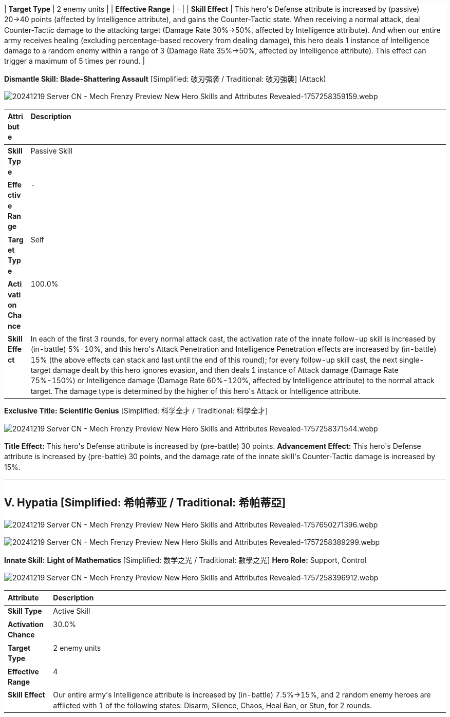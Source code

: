 | **Target Type**       | 2 enemy units                                                                                                                                                                                                                                                                                                                                                                                                                                                                                                                                                                                                |
| **Effective Range**   | -                                                                                                                                                                                                                                                                                                                                                                                                                                                                                                                                                                                                            |
| **Skill Effect**      | This hero's Defense attribute is increased by (passive) 20→40 points (affected by Intelligence attribute), and gains the Counter-Tactic state. When receiving a normal attack, deal Counter-Tactic damage to the attacking target (Damage Rate 30%→50%, affected by Intelligence attribute). And when our entire army receives healing (excluding percentage-based recovery from dealing damage), this hero deals 1 instance of Intelligence damage to a random enemy within a range of 3 (Damage Rate 35%→50%, affected by Intelligence attribute). This effect can trigger a maximum of 5 times per round. |

**Dismantle Skill:** **Blade-Shattering Assault** [Simplified: 破刃强袭 / Traditional: 破刃強襲] (Attack)

![20241219 Server CN - Mech Frenzy Preview New Hero Skills and Attributes Revealed-1757258359159.webp](/img/user/_attachments/20241219%20Server%20CN%20-%20Mech%20Frenzy%20Preview%20New%20Hero%20Skills%20and%20Attributes%20Revealed-1757258359159.webp)

| Attribute | Description |
| :--- | :--- |
| **Skill Type** | Passive Skill |
| **Effective Range** | - |
| **Target Type** | Self |
| **Activation Chance** | 100.0% |
| **Skill Effect** | In each of the first 3 rounds, for every normal attack cast, the activation rate of the innate follow-up skill is increased by (in-battle) 5%-10%, and this hero's Attack Penetration and Intelligence Penetration effects are increased by (in-battle) 15% (the above effects can stack and last until the end of this round); for every follow-up skill cast, the next single-target damage dealt by this hero ignores evasion, and then deals 1 instance of Attack damage (Damage Rate 75%-150%) or Intelligence damage (Damage Rate 60%-120%, affected by Intelligence attribute) to the normal attack target. The damage type is determined by the higher of this hero's Attack or Intelligence attribute. |

**Exclusive Title:** **Scientific Genius** [Simplified: 科学全才 / Traditional: 科學全才]

![20241219 Server CN - Mech Frenzy Preview New Hero Skills and Attributes Revealed-1757258371544.webp](/img/user/_attachments/20241219%20Server%20CN%20-%20Mech%20Frenzy%20Preview%20New%20Hero%20Skills%20and%20Attributes%20Revealed-1757258371544.webp)

**Title Effect:** This hero's Defense attribute is increased by (pre-battle) 30 points.
**Advancement Effect:** This hero's Defense attribute is increased by (pre-battle) 30 points, and the damage rate of the innate skill's Counter-Tactic damage is increased by 15%.

---
## V. Hypatia [Simplified: 希帕蒂亚 / Traditional: 希帕蒂亞]

![20241219 Server CN - Mech Frenzy Preview New Hero Skills and Attributes Revealed-1757650271396.webp](/img/user/_attachments/20241219%20Server%20CN%20-%20Mech%20Frenzy%20Preview%20New%20Hero%20Skills%20and%20Attributes%20Revealed-1757650271396.webp)

![20241219 Server CN - Mech Frenzy Preview New Hero Skills and Attributes Revealed-1757258389299.webp](/img/user/_attachments/20241219%20Server%20CN%20-%20Mech%20Frenzy%20Preview%20New%20Hero%20Skills%20and%20Attributes%20Revealed-1757258389299.webp)

**Innate Skill:** **Light of Mathematics** [Simplified: 数学之光 / Traditional: 數學之光]
**Hero Role:** Support, Control

![20241219 Server CN - Mech Frenzy Preview New Hero Skills and Attributes Revealed-1757258396912.webp](/img/user/_attachments/20241219%20Server%20CN%20-%20Mech%20Frenzy%20Preview%20New%20Hero%20Skills%20and%20Attributes%20Revealed-1757258396912.webp)

| Attribute | Description |
| :--- | :--- |
| **Skill Type** | Active Skill |
| **Activation Chance** | 30.0% |
| **Target Type** | 2 enemy units |
| **Effective Range** | 4 |
| **Skill Effect** | Our entire army's Intelligence attribute is increased by (in-battle) 7.5%→15%, and 2 random enemy heroes are afflicted with 1 of the following states: Disarm, Silence, Chaos, Heal Ban, or Stun, for 2 rounds. |

